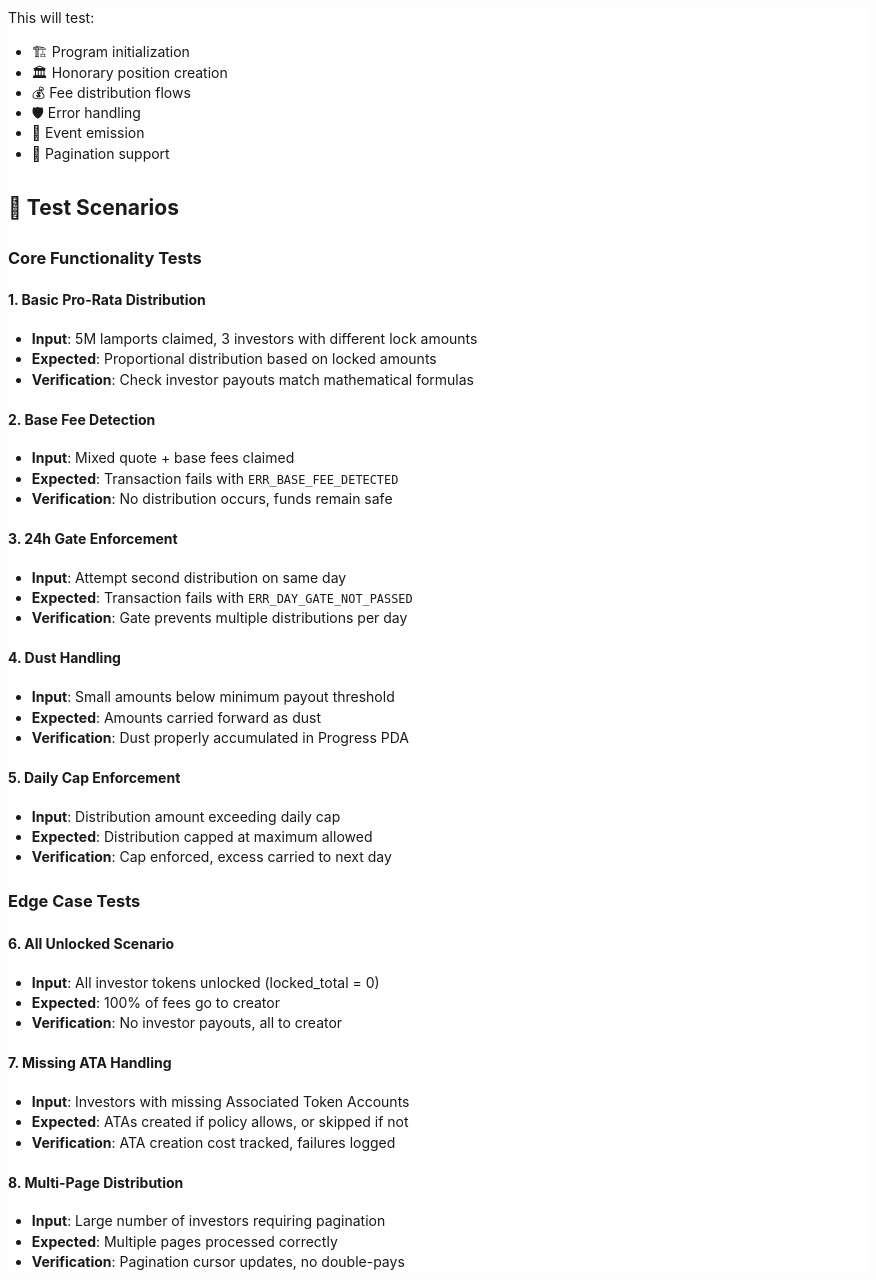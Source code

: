 This will test:
- 🏗️ Program initialization
- 🏛️ Honorary position creation
- 💰 Fee distribution flows
- 🛡️ Error handling
- 📡 Event emission
- 🔄 Pagination support

## 🧪 Test Scenarios

### Core Functionality Tests

#### 1. Basic Pro-Rata Distribution
- **Input**: 5M lamports claimed, 3 investors with different lock amounts
- **Expected**: Proportional distribution based on locked amounts
- **Verification**: Check investor payouts match mathematical formulas

#### 2. Base Fee Detection
- **Input**: Mixed quote + base fees claimed
- **Expected**: Transaction fails with `ERR_BASE_FEE_DETECTED`
- **Verification**: No distribution occurs, funds remain safe

#### 3. 24h Gate Enforcement
- **Input**: Attempt second distribution on same day
- **Expected**: Transaction fails with `ERR_DAY_GATE_NOT_PASSED`
- **Verification**: Gate prevents multiple distributions per day

#### 4. Dust Handling
- **Input**: Small amounts below minimum payout threshold
- **Expected**: Amounts carried forward as dust
- **Verification**: Dust properly accumulated in Progress PDA

#### 5. Daily Cap Enforcement
- **Input**: Distribution amount exceeding daily cap
- **Expected**: Distribution capped at maximum allowed
- **Verification**: Cap enforced, excess carried to next day

### Edge Case Tests

#### 6. All Unlocked Scenario
- **Input**: All investor tokens unlocked (locked_total = 0)
- **Expected**: 100% of fees go to creator
- **Verification**: No investor payouts, all to creator

#### 7. Missing ATA Handling
- **Input**: Investors with missing Associated Token Accounts
- **Expected**: ATAs created if policy allows, or skipped if not
- **Verification**: ATA creation cost tracked, failures logged

#### 8. Multi-Page Distribution
- **Input**: Large number of investors requiring pagination
- **Expected**: Multiple pages processed correctly
- **Verification**: Pagination cursor updates, no double-pays

